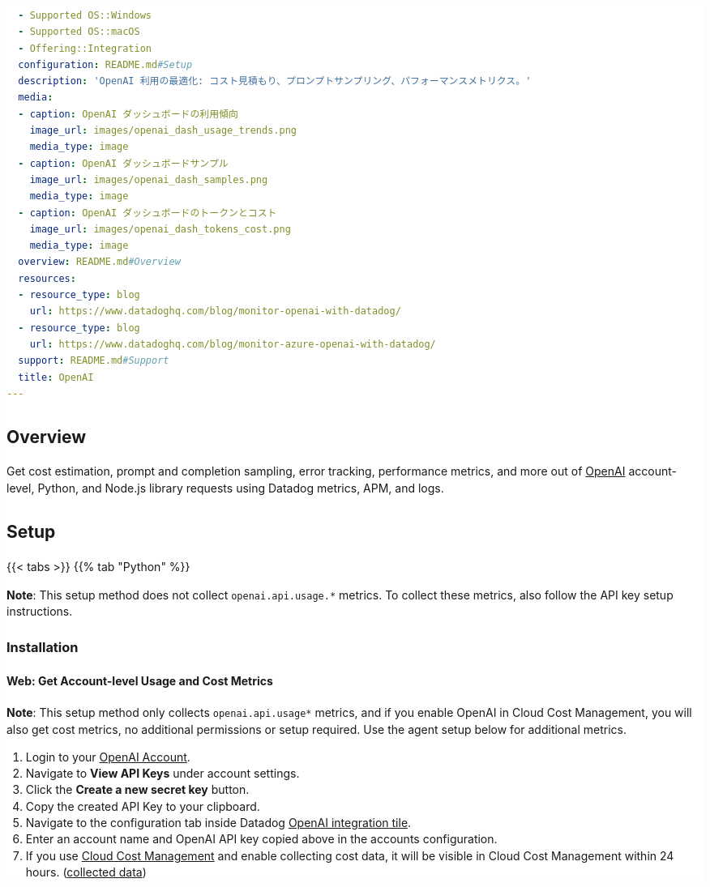 ```yaml
  - Supported OS::Windows
  - Supported OS::macOS
  - Offering::Integration
  configuration: README.md#Setup
  description: 'OpenAI 利用の最適化: コスト見積もり、プロンプトサンプリング、パフォーマンスメトリクス。'
  media:
  - caption: OpenAI ダッシュボードの利用傾向
    image_url: images/openai_dash_usage_trends.png
    media_type: image
  - caption: OpenAI ダッシュボードサンプル
    image_url: images/openai_dash_samples.png
    media_type: image
  - caption: OpenAI ダッシュボードのトークンとコスト
    image_url: images/openai_dash_tokens_cost.png
    media_type: image
  overview: README.md#Overview
  resources:
  - resource_type: blog
    url: https://www.datadoghq.com/blog/monitor-openai-with-datadog/
  - resource_type: blog
    url: https://www.datadoghq.com/blog/monitor-azure-openai-with-datadog/
  support: README.md#Support
  title: OpenAI
---
```





## Overview

Get cost estimation, prompt and completion sampling, error tracking, performance metrics, and more out of [OpenAI][1] account-level, Python, and Node.js library requests using Datadog metrics, APM, and logs.

## Setup

{{< tabs >}}
{{% tab "Python" %}}

**Note**: This setup method does not collect `openai.api.usage.*` metrics. To collect these metrics, also follow the API key setup instructions.

### Installation

#### Web: Get Account-level Usage and Cost Metrics

**Note**: This setup method only collects `openai.api.usage*` metrics, and if you enable OpenAI in Cloud Cost Management, you will also get cost metrics, no additional permissions or setup required. Use the agent setup below for additional metrics.

1. Login to your [OpenAI Account][1].
2. Navigate to **View API Keys** under account settings.
3. Click the **Create a new secret key** button.
4. Copy the created API Key to your clipboard.
5. Navigate to the configuration tab inside Datadog [OpenAI integration tile][2].
6. Enter an account name and OpenAI API key copied above in the accounts configuration.
7. If you use [Cloud Cost Management][3] and enable collecting cost data, it will be visible in Cloud Cost Management within 24 hours. ([collected data][4])


[1]: https://platform.openai.com/
[2]: https://app.datadoghq.com/integrations/openai
[3]: https://app.datadoghq.com/cost
[4]: https://docs.datadoghq.com/ja/cloud_cost_management/saas_costs/?tab=openai#data-collected
[5]: https://ddtrace.readthedocs.io/en/stable/installation_quickstart.html
[6]: https://ddtrace.readthedocs.io/en/stable/integrations.html#openai
[1]: https://datadoghq.dev/dd-trace-js/interfaces/plugins.openai.html
[2]: https://github.com/DataDog/dd-trace-js
[3]: https://ddtrace.readthedocs.io/en/stable/integrations.html#openai
[1]: https://platform.openai.com/
[2]: https://app.datadoghq.com/integrations/openai
[1]: https://openai.com/
[2]: https://docs.datadoghq.com/ja/help/
[3]: https://www.datadoghq.com/blog/monitor-openai-with-datadog/
[4]: https://www.datadoghq.com/blog/monitor-azure-openai-with-datadog/
[5]: https://app.datadoghq.com/monitors/recommended?q=integration%3AOpenAI&only_installed=false&p=1